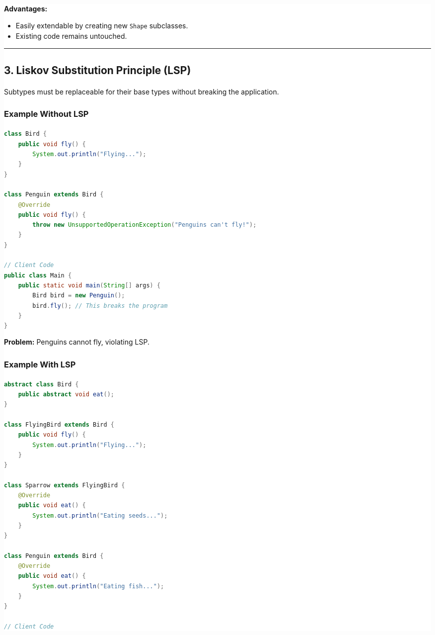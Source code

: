 **Advantages:**
- Easily extendable by creating new `Shape` subclasses.
- Existing code remains untouched.

---

## 3. Liskov Substitution Principle (LSP)

Subtypes must be replaceable for their base types without breaking the application.

### Example Without LSP

```java
class Bird {
    public void fly() {
        System.out.println("Flying...");
    }
}

class Penguin extends Bird {
    @Override
    public void fly() {
        throw new UnsupportedOperationException("Penguins can't fly!");
    }
}

// Client Code
public class Main {
    public static void main(String[] args) {
        Bird bird = new Penguin();
        bird.fly(); // This breaks the program
    }
}
```

**Problem:** Penguins cannot fly, violating LSP.

### Example With LSP

```java
abstract class Bird {
    public abstract void eat();
}

class FlyingBird extends Bird {
    public void fly() {
        System.out.println("Flying...");
    }
}

class Sparrow extends FlyingBird {
    @Override
    public void eat() {
        System.out.println("Eating seeds...");
    }
}

class Penguin extends Bird {
    @Override
    public void eat() {
        System.out.println("Eating fish...");
    }
}

// Client Code
```